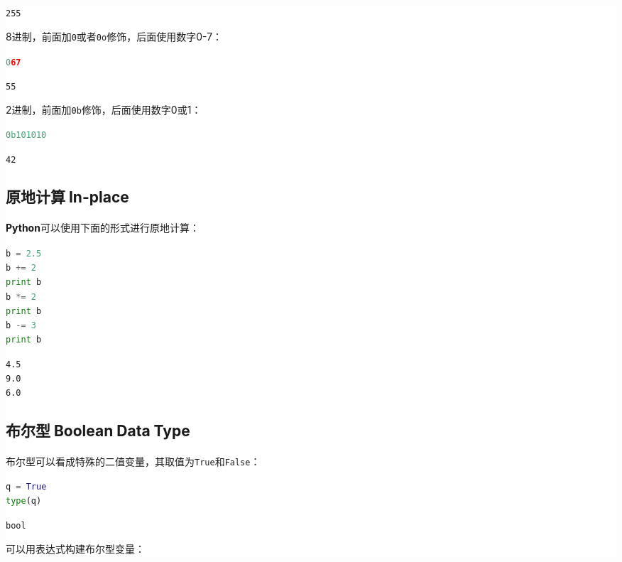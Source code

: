 
    255



8进制，前面加`0`或者`0o`修饰，后面使用数字0-7：


```python
067
```


    55



2进制，前面加`0b`修饰，后面使用数字0或1：


```python
0b101010
```


    42



## 原地计算 In-place

**Python**可以使用下面的形式进行原地计算：


```python
b = 2.5
b += 2
print b
b *= 2
print b
b -= 3
print b
```

    4.5
    9.0
    6.0


## 布尔型 Boolean Data Type

布尔型可以看成特殊的二值变量，其取值为`True`和`False`：


```python
q = True
type(q)
```


    bool



可以用表达式构建布尔型变量：
